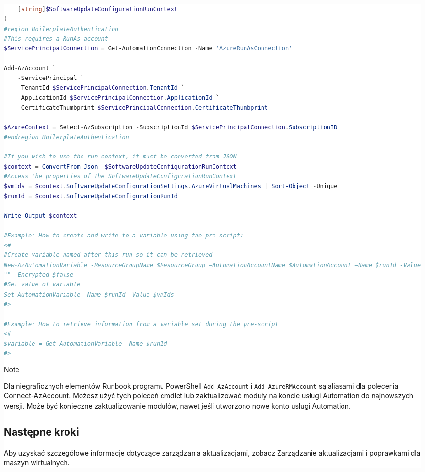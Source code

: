 ```powershell
    [string]$SoftwareUpdateConfigurationRunContext
)
#region BoilerplateAuthentication
#This requires a RunAs account
$ServicePrincipalConnection = Get-AutomationConnection -Name 'AzureRunAsConnection'

Add-AzAccount `
    -ServicePrincipal `
    -TenantId $ServicePrincipalConnection.TenantId `
    -ApplicationId $ServicePrincipalConnection.ApplicationId `
    -CertificateThumbprint $ServicePrincipalConnection.CertificateThumbprint

$AzureContext = Select-AzSubscription -SubscriptionId $ServicePrincipalConnection.SubscriptionID
#endregion BoilerplateAuthentication

#If you wish to use the run context, it must be converted from JSON
$context = ConvertFrom-Json  $SoftwareUpdateConfigurationRunContext
#Access the properties of the SoftwareUpdateConfigurationRunContext
$vmIds = $context.SoftwareUpdateConfigurationSettings.AzureVirtualMachines | Sort-Object -Unique
$runId = $context.SoftwareUpdateConfigurationRunId

Write-Output $context

#Example: How to create and write to a variable using the pre-script:
<#
#Create variable named after this run so it can be retrieved
New-AzAutomationVariable -ResourceGroupName $ResourceGroup –AutomationAccountName $AutomationAccount –Name $runId -Value "" –Encrypted $false
#Set value of variable
Set-AutomationVariable –Name $runId -Value $vmIds
#>

#Example: How to retrieve information from a variable set during the pre-script
<#
$variable = Get-AutomationVariable -Name $runId
#>
```

> [!NOTE]
> Dla niegraficznych elementów Runbook programu PowerShell `Add-AzAccount` i `Add-AzureRMAccount` są aliasami dla polecenia [Connect-AzAccount](/powershell/module/az.accounts/connect-azaccount). Możesz użyć tych poleceń cmdlet lub [zaktualizować moduły](../automation-update-azure-modules.md) na koncie usługi Automation do najnowszych wersji. Może być konieczne zaktualizowanie modułów, nawet jeśli utworzono nowe konto usługi Automation.

## <a name="next-steps"></a>Następne kroki

Aby uzyskać szczegółowe informacje dotyczące zarządzania aktualizacjami, zobacz [Zarządzanie aktualizacjami i poprawkami dla maszyn wirtualnych](manage-updates-for-vm.md).
